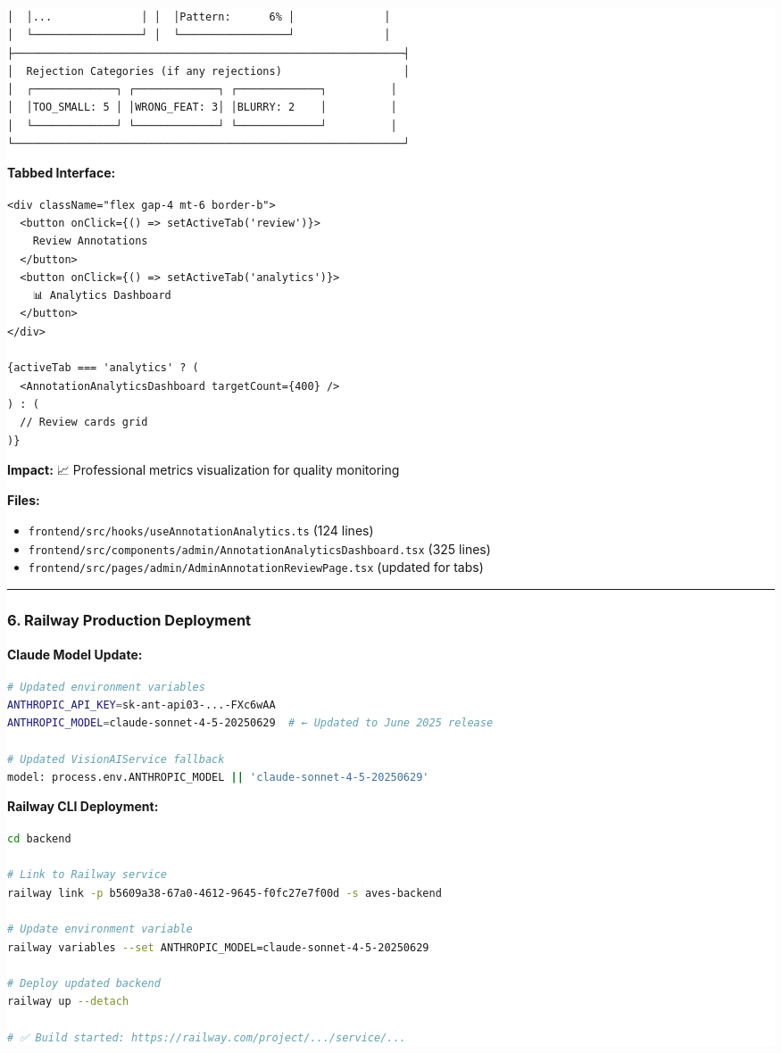 ```
│  │...              │ │  │Pattern:      6% │              │
│  └─────────────────┘ │  └─────────────────┘              │
├─────────────────────────────────────────────────────────────┤
│  Rejection Categories (if any rejections)                   │
│  ┌─────────────┐ ┌─────────────┐ ┌─────────────┐          │
│  │TOO_SMALL: 5 │ │WRONG_FEAT: 3│ │BLURRY: 2    │          │
│  └─────────────┘ └─────────────┘ └─────────────┘          │
└─────────────────────────────────────────────────────────────┘
```

**Tabbed Interface:**
```tsx
<div className="flex gap-4 mt-6 border-b">
  <button onClick={() => setActiveTab('review')}>
    Review Annotations
  </button>
  <button onClick={() => setActiveTab('analytics')}>
    📊 Analytics Dashboard
  </button>
</div>

{activeTab === 'analytics' ? (
  <AnnotationAnalyticsDashboard targetCount={400} />
) : (
  // Review cards grid
)}
```

**Impact:** 📈 Professional metrics visualization for quality monitoring

**Files:**
- `frontend/src/hooks/useAnnotationAnalytics.ts` (124 lines)
- `frontend/src/components/admin/AnnotationAnalyticsDashboard.tsx` (325 lines)
- `frontend/src/pages/admin/AdminAnnotationReviewPage.tsx` (updated for tabs)

---

### **6. Railway Production Deployment**

**Claude Model Update:**
```bash
# Updated environment variables
ANTHROPIC_API_KEY=sk-ant-api03-...-FXc6wAA
ANTHROPIC_MODEL=claude-sonnet-4-5-20250629  # ← Updated to June 2025 release

# Updated VisionAIService fallback
model: process.env.ANTHROPIC_MODEL || 'claude-sonnet-4-5-20250629'
```

**Railway CLI Deployment:**
```bash
cd backend

# Link to Railway service
railway link -p b5609a38-67a0-4612-9645-f0fc27e7f00d -s aves-backend

# Update environment variable
railway variables --set ANTHROPIC_MODEL=claude-sonnet-4-5-20250629

# Deploy updated backend
railway up --detach

# ✅ Build started: https://railway.com/project/.../service/...
```

